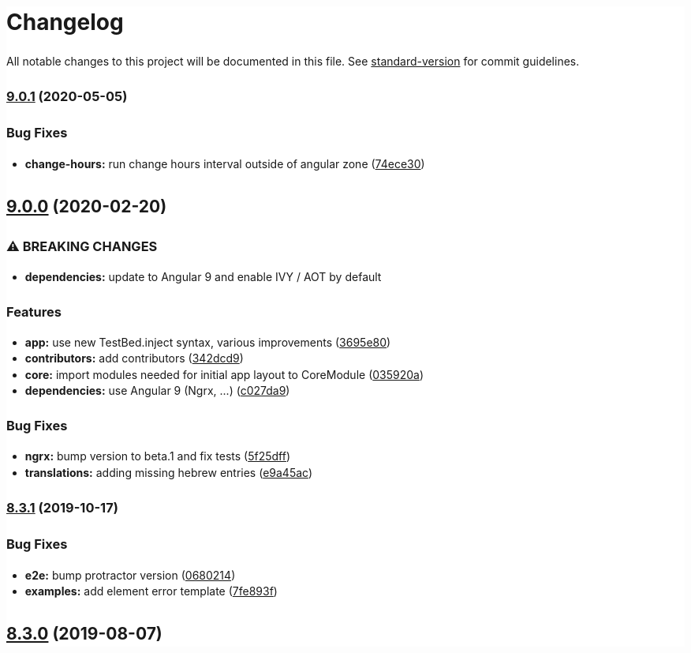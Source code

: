 # Changelog

All notable changes to this project will be documented in this file. See [standard-version](https://github.com/conventional-changelog/standard-version) for commit guidelines.

### [9.0.1](https://github.com/tomastrajan/angular-ngrx-material-starter/compare/v9.0.0...v9.0.1) (2020-05-05)

### Bug Fixes

- **change-hours:** run change hours interval outside of angular zone ([74ece30](https://github.com/tomastrajan/angular-ngrx-material-starter/commit/74ece301ea5c00d36a4e61ee050453f89a99926f))

## [9.0.0](https://github.com/tomastrajan/angular-ngrx-material-starter/compare/v8.3.1...v9.0.0) (2020-02-20)

### ⚠ BREAKING CHANGES

- **dependencies:** update to Angular 9 and enable IVY / AOT by default

### Features

- **app:** use new TestBed.inject syntax, various improvements ([3695e80](https://github.com/tomastrajan/angular-ngrx-material-starter/commit/3695e80dd18d61e1b66d3e51e12990ee938bb607))
- **contributors:** add contributors ([342dcd9](https://github.com/tomastrajan/angular-ngrx-material-starter/commit/342dcd9fa17df92367f504404889a75e4cf28f73))
- **core:** import modules needed for initial app layout to CoreModule ([035920a](https://github.com/tomastrajan/angular-ngrx-material-starter/commit/035920ab9ce579b25bf4b3ebbe34d0573d56e2a3))
- **dependencies:** use Angular 9 (Ngrx, ...) ([c027da9](https://github.com/tomastrajan/angular-ngrx-material-starter/commit/c027da97258c6970cc73ce5d8931cb9a6caf8a2e))

### Bug Fixes

- **ngrx:** bump version to beta.1 and fix tests ([5f25dff](https://github.com/tomastrajan/angular-ngrx-material-starter/commit/5f25dff84257e15749755ffedf7af28465c88509))
- **translations:** adding missing hebrew entries ([e9a45ac](https://github.com/tomastrajan/angular-ngrx-material-starter/commit/e9a45ac5ba80b37240cc9ce2eaed35e765cb9873))

### [8.3.1](https://github.com/tomastrajan/angular-ngrx-material-starter/compare/v8.3.0...v8.3.1) (2019-10-17)

### Bug Fixes

- **e2e:** bump protractor version ([0680214](https://github.com/tomastrajan/angular-ngrx-material-starter/commit/0680214))
- **examples:** add element error template ([7fe893f](https://github.com/tomastrajan/angular-ngrx-material-starter/commit/7fe893f))

## [8.3.0](https://github.com/tomastrajan/angular-ngrx-material-starter/compare/v8.2.0...v8.3.0) (2019-08-07)
